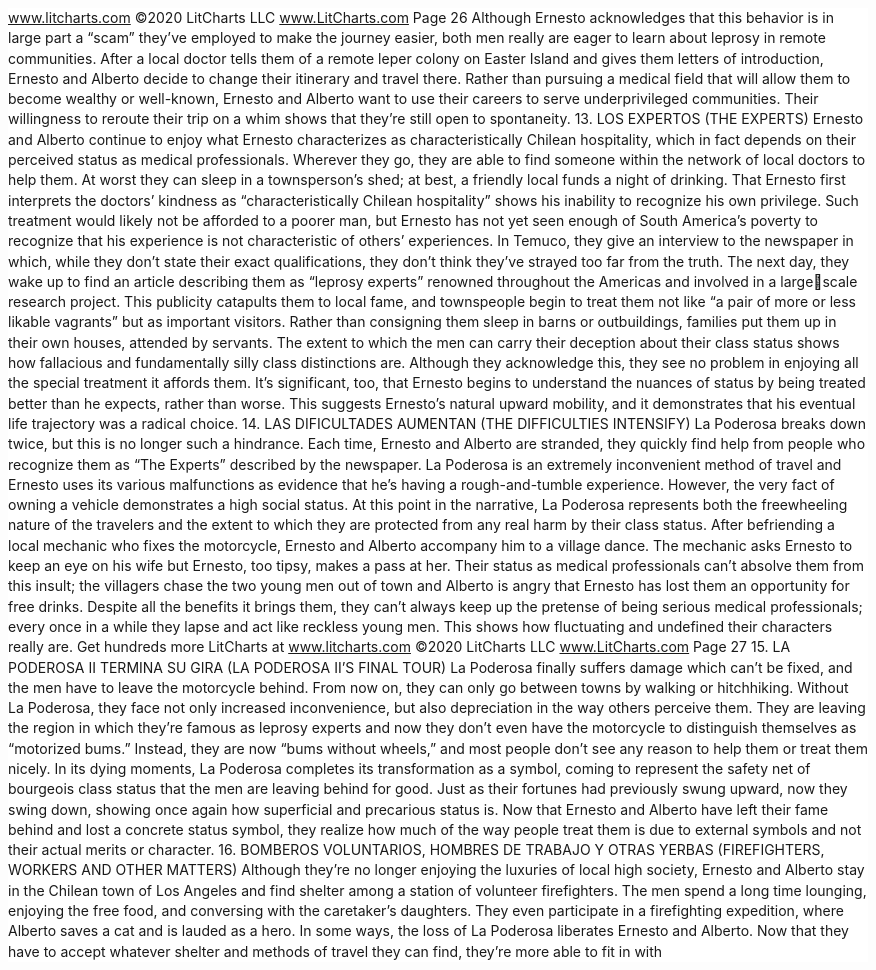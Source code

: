 www.litcharts.com ©2020 LitCharts LLC www.LitCharts.com Page 26 Although Ernesto acknowledges that this behavior is in large part a “scam” they’ve employed to make the journey easier, both men really are eager to learn about leprosy in remote communities. After a local doctor tells them of a remote leper colony on Easter Island and gives them letters of introduction, Ernesto and Alberto decide to change their itinerary and travel there. Rather than pursuing a medical field that will allow them to become wealthy or well-known, Ernesto and Alberto want to use their careers to serve underprivileged communities. Their willingness to reroute their trip on a whim shows that they’re still open to spontaneity. 13. LOS EXPERTOS (THE EXPERTS) Ernesto and Alberto continue to enjoy what Ernesto characterizes as characteristically Chilean hospitality, which in fact depends on their perceived status as medical professionals. Wherever they go, they are able to find someone within the network of local doctors to help them. At worst they can sleep in a townsperson’s shed; at best, a friendly local funds a night of drinking. That Ernesto first interprets the doctors’ kindness as “characteristically Chilean hospitality” shows his inability to recognize his own privilege. Such treatment would likely not be afforded to a poorer man, but Ernesto has not yet seen enough of South America’s poverty to recognize that his experience is not characteristic of others’ experiences. In Temuco, they give an interview to the newspaper in which, while they don’t state their exact qualifications, they don’t think they’ve strayed too far from the truth. The next day, they wake up to find an article describing them as “leprosy experts” renowned throughout the Americas and involved in a largescale research project. This publicity catapults them to local fame, and townspeople begin to treat them not like “a pair of more or less likable vagrants” but as important visitors. Rather than consigning them sleep in barns or outbuildings, families put them up in their own houses, attended by servants. The extent to which the men can carry their deception about their class status shows how fallacious and fundamentally silly class distinctions are. Although they acknowledge this, they see no problem in enjoying all the special treatment it affords them. It’s significant, too, that Ernesto begins to understand the nuances of status by being treated better than he expects, rather than worse. This suggests Ernesto’s natural upward mobility, and it demonstrates that his eventual life trajectory was a radical choice. 14. LAS DIFICULTADES AUMENTAN (THE DIFFICULTIES INTENSIFY) La Poderosa breaks down twice, but this is no longer such a hindrance. Each time, Ernesto and Alberto are stranded, they quickly find help from people who recognize them as “The Experts” described by the newspaper. La Poderosa is an extremely inconvenient method of travel and Ernesto uses its various malfunctions as evidence that he’s having a rough-and-tumble experience. However, the very fact of owning a vehicle demonstrates a high social status. At this point in the narrative, La Poderosa represents both the freewheeling nature of the travelers and the extent to which they are protected from any real harm by their class status. After befriending a local mechanic who fixes the motorcycle, Ernesto and Alberto accompany him to a village dance. The mechanic asks Ernesto to keep an eye on his wife but Ernesto, too tipsy, makes a pass at her. Their status as medical professionals can’t absolve them from this insult; the villagers chase the two young men out of town and Alberto is angry that Ernesto has lost them an opportunity for free drinks. Despite all the benefits it brings them, they can’t always keep up the pretense of being serious medical professionals; every once in a while they lapse and act like reckless young men. This shows how fluctuating and undefined their characters really are. Get hundreds more LitCharts at www.litcharts.com ©2020 LitCharts LLC www.LitCharts.com Page 27 15. LA PODEROSA II TERMINA SU GIRA (LA PODEROSA II’S FINAL TOUR) La Poderosa finally suffers damage which can’t be fixed, and the men have to leave the motorcycle behind. From now on, they can only go between towns by walking or hitchhiking. Without La Poderosa, they face not only increased inconvenience, but also depreciation in the way others perceive them. They are leaving the region in which they’re famous as leprosy experts and now they don’t even have the motorcycle to distinguish themselves as “motorized bums.” Instead, they are now “bums without wheels,” and most people don’t see any reason to help them or treat them nicely. In its dying moments, La Poderosa completes its transformation as a symbol, coming to represent the safety net of bourgeois class status that the men are leaving behind for good. Just as their fortunes had previously swung upward, now they swing down, showing once again how superficial and precarious status is. Now that Ernesto and Alberto have left their fame behind and lost a concrete status symbol, they realize how much of the way people treat them is due to external symbols and not their actual merits or character. 16. BOMBEROS VOLUNTARIOS, HOMBRES DE TRABAJO Y OTRAS YERBAS (FIREFIGHTERS, WORKERS AND OTHER MATTERS) Although they’re no longer enjoying the luxuries of local high society, Ernesto and Alberto stay in the Chilean town of Los Angeles and find shelter among a station of volunteer firefighters. The men spend a long time lounging, enjoying the free food, and conversing with the caretaker’s daughters. They even participate in a firefighting expedition, where Alberto saves a cat and is lauded as a hero. In some ways, the loss of La Poderosa liberates Ernesto and Alberto. Now that they have to accept whatever shelter and methods of travel they can find, they’re more able to fit in with